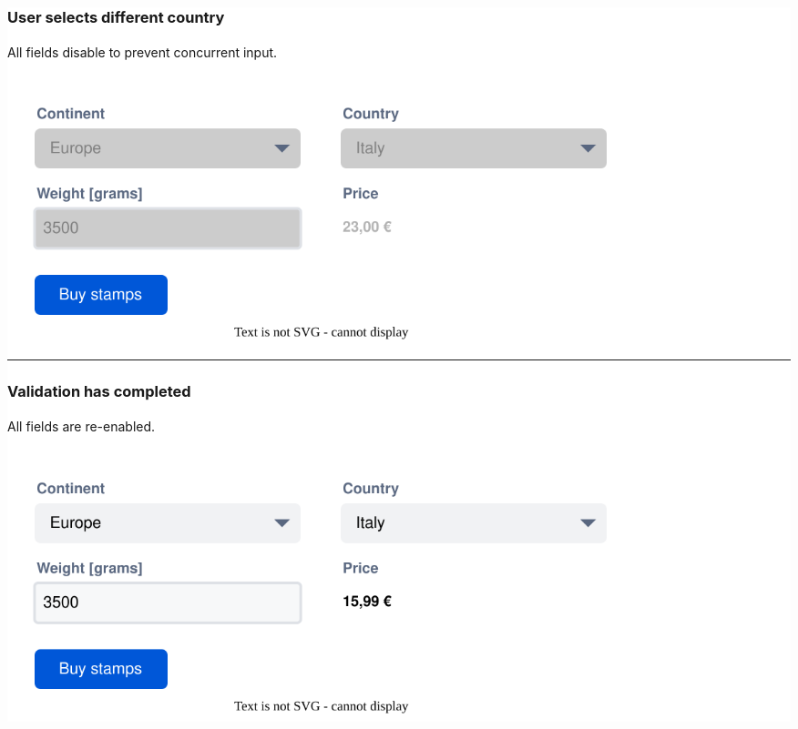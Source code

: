 ### User selects different country

All fields disable to prevent concurrent input.

<img src="./images/form-from-hell.disabled.svg" alt="A form is disabled while validating" class="picture" style="width: 80%">

---

### Validation has completed

All fields are re-enabled.

<img src="./images/form-from-hell.re-enabled.svg" alt="A form is re-enabled after validation is done" class="picture" style="width: 80%">

